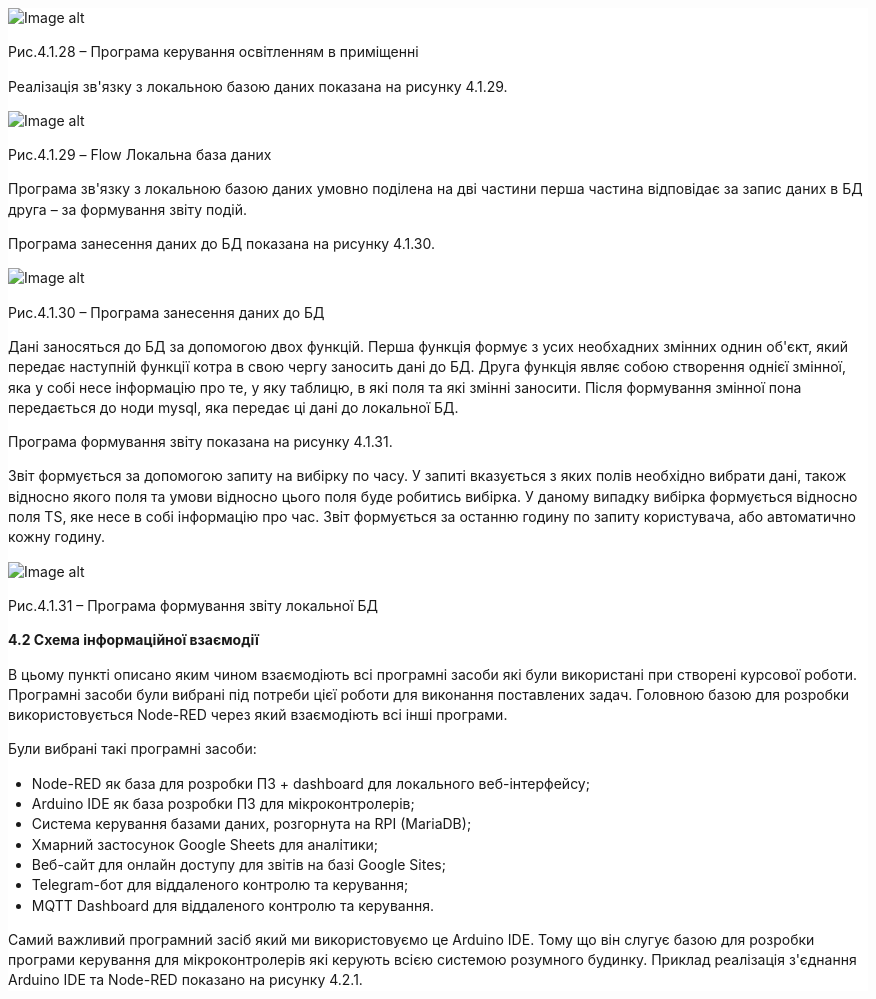 ![Image alt](https://github.com/danya-andrienko/Kursove/blob/main/image_node-red/lite_in.jpg)

Рис.4.1.28 – Програма керування освітленням в приміщенні

Реалізація зв'язку з локальною базою даних показана на рисунку 4.1.29.

![Image alt](https://github.com/danya-andrienko/Kursove/blob/main/image_node-red/local_SQL.jpg)

Рис.4.1.29 – Flow Локальна база даних

Програма зв'язку з локальною базою даних умовно поділена на дві частини перша частина відповідає за запис даних в БД друга – за формування звіту подій.

Програма занесення даних до БД показана на рисунку 4.1.30.

![Image alt](https://github.com/danya-andrienko/Kursove/blob/main/image_node-red/loc_sql_1.jpg)

Рис.4.1.30 – Програма занесення даних до БД

Дані заносяться до БД за допомогою двох функцій. Перша функція формує з усих необхадних змінних однин об'єкт, який передає наступній функції котра в свою чергу заносить дані до БД. Друга функція являє собою створення однієї змінної, яка у собі несе інформацію про те, у яку таблицю, в які поля та які змінні заносити. Після формування змінної пона передається до ноди mysql, яка передає ці дані до локальної БД.

Програма формування звіту показана на рисунку 4.1.31.

Звіт формується за допомогою запиту на вибірку по часу. У запиті вказується з яких полів необхідно вибрати дані, також відносно якого поля та умови відносно цього поля буде робитись вибірка. У даному випадку вибірка формується відносно поля TS, яке несе в собі інформацію про час. Звіт формується за останню годину по запиту користувача, або автоматично кожну годину.

![Image alt](https://github.com/danya-andrienko/Kursove/blob/main/image_node-red/loc_sql_2.jpg)

Рис.4.1.31 – Програма формування звіту локальної БД

**4.2 Схема інформаційної взаємодії**

В цьому пункті описано яким чином взаємодіють всі програмні засоби які були використані при створені курсової роботи. Програмні засоби були вибрані під потреби цієї роботи для виконання поставлених задач. Головною базою для розробки використовується Node-RED через який взаємодіють всі інші програми.

Були вибрані такі програмні засоби:

- Node-RED як база для розробки ПЗ + dashboard для локального веб-інтерфейсу;
- Arduino IDE як база розробки ПЗ для мікроконтролерів;
- Система керування базами даних, розгорнута на RPI (MariaDB);
- Хмарний застосунок Google Sheets для аналітики;
- Веб-сайт для онлайн доступу для звітів на базі Google Sites;
- Telegram-бот для віддаленого контролю та керування;
- MQTT Dashboard для віддаленого контролю та керування.

Самий важливий програмний засіб який ми використовуємо це Arduino IDE. Тому що він слугує базою для розробки програми керування для мікроконтролерів які керують всією системою розумного будинку. Приклад реалізація з'єднання Arduino IDE та Node-RED показано на рисунку 4.2.1.
